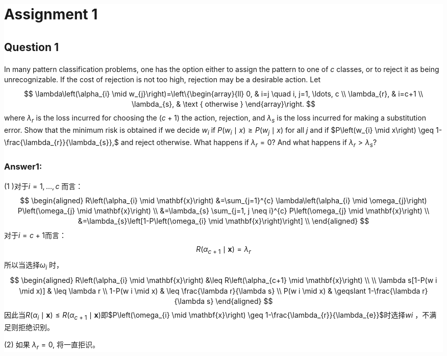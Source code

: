 # Assignment 1

## Question 1

In many pattern classification problems, one has the option either to assign the pattern to one of $c$ classes, or to reject it as being unrecognizable. If the cost of rejection is not too high, rejection may be a desirable action.
Let
$$
\lambda\left(\alpha_{i} \mid w_{j}\right)=\left\{\begin{array}{ll}
0, & i=j \quad i, j=1, \ldots, c \\
\lambda_{r}, & i=c+1 \\
\lambda_{s}, & \text { otherwise }
\end{array}\right.
$$
where $\lambda_{r}$ is the loss incurred for choosing the $(c+1)$ the action, rejection, and $\lambda_{s}$ is the loss incurred for making a substitution error. Show that the minimum risk is obtained if we decide $w_{i}$ if $P\left(w_{i} \mid x\right) \geq P\left(w_{j} \mid x\right)$ for all $j$ and if $P\left(w_{i} \mid x\right) \geq 1-\frac{\lambda_{r}}{\lambda_{s}},$ and reject otherwise. What happens if $\lambda_{r}=0 ?$ And what happens if $\lambda_{r}>\lambda_{s} ?$

### Answer1:

(1 )对于$i=1,...,c$ 而言：
$$
\begin{aligned}
R\left(\alpha_{i} \mid \mathbf{x}\right) &=\sum_{j=1}^{c} \lambda\left(\alpha_{i} \mid \omega_{j}\right) P\left(\omega_{j} \mid \mathbf{x}\right) \\
&=\lambda_{s} \sum_{j=1, j \neq i}^{c} P\left(\omega_{j} \mid \mathbf{x}\right) \\
&=\lambda_{s}\left[1-P\left(\omega_{i} \mid \mathbf{x}\right)\right] \\
\end{aligned}
$$
对于$i=c+1$而言：
$$
R\left(\alpha_{c+1} \mid \mathbf{x}\right)=\lambda_{r}
$$
所以当选择$\omega_{i}$ 时，
$$
\begin{aligned}
R\left(\alpha_{i} \mid \mathbf{x}\right) &\leq R\left(\alpha_{c+1} \mid \mathbf{x}\right) \\
\\
\lambda s[1-P(w i \mid x)] & \leq \lambda r \\
1-P(w i \mid x) & \leq \frac{\lambda r}{\lambda s} \\
P(w i \mid x) & \geqslant 1-\frac{\lambda r}{\lambda s}
\end{aligned}
$$
因此当$R\left(\alpha_{i} \mid \mathbf{x}\right) \leq R\left(\alpha_{c+1} \mid \mathbf{x}\right)$即$P\left(\omega_{i} \mid \mathbf{x}\right) \geq 1-\frac{\lambda_{r}}{\lambda_{e}}$时选择$w i$ ，不满足则拒绝识别。

(2) 如果 $\lambda_{r}=0,$ 将一直拒识。
